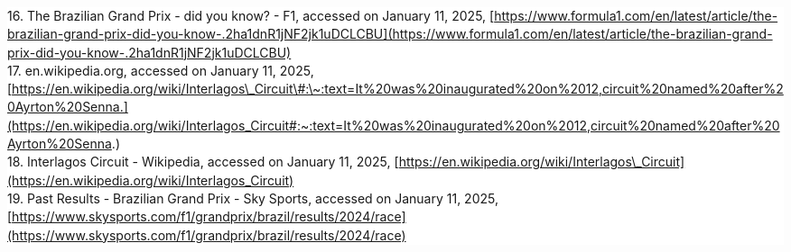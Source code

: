 16\. The Brazilian Grand Prix \- did you know? \- F1, accessed on January 11, 2025, [https://www.formula1.com/en/latest/article/the-brazilian-grand-prix-did-you-know-.2ha1dnR1jNF2jk1uDCLCBU](https://www.formula1.com/en/latest/article/the-brazilian-grand-prix-did-you-know-.2ha1dnR1jNF2jk1uDCLCBU)  
17\. en.wikipedia.org, accessed on January 11, 2025, [https://en.wikipedia.org/wiki/Interlagos\_Circuit\#:\~:text=It%20was%20inaugurated%20on%2012,circuit%20named%20after%20Ayrton%20Senna.](https://en.wikipedia.org/wiki/Interlagos_Circuit#:~:text=It%20was%20inaugurated%20on%2012,circuit%20named%20after%20Ayrton%20Senna.)  
18\. Interlagos Circuit \- Wikipedia, accessed on January 11, 2025, [https://en.wikipedia.org/wiki/Interlagos\_Circuit](https://en.wikipedia.org/wiki/Interlagos_Circuit)  
19\. Past Results \- Brazilian Grand Prix \- Sky Sports, accessed on January 11, 2025, [https://www.skysports.com/f1/grandprix/brazil/results/2024/race](https://www.skysports.com/f1/grandprix/brazil/results/2024/race)